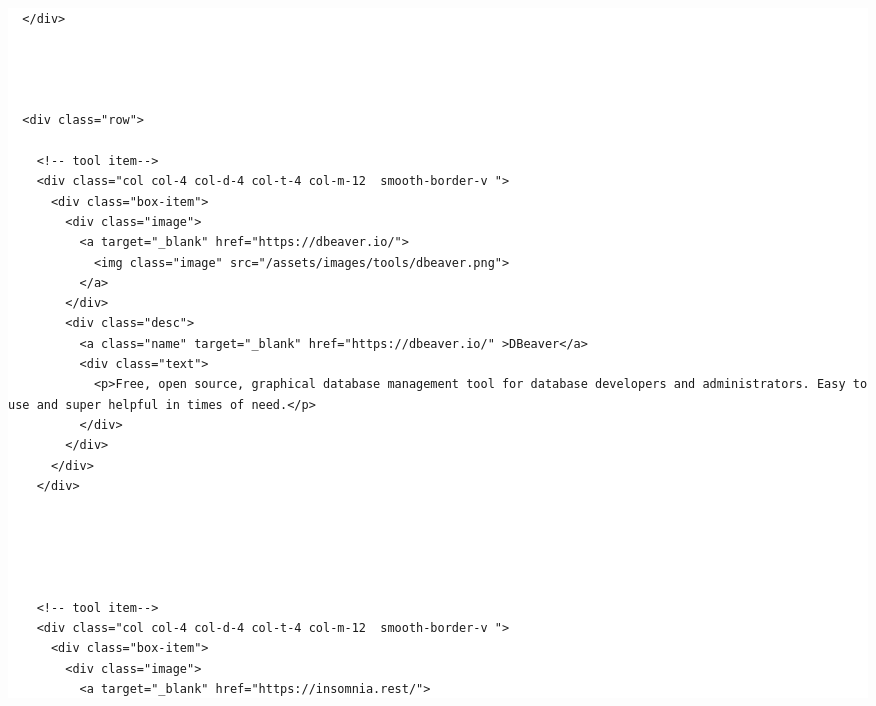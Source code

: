       
      </div>
      
    
      
      
      <div class="row">
      
        <!-- tool item-->
        <div class="col col-4 col-d-4 col-t-4 col-m-12  smooth-border-v ">
          <div class="box-item">
            <div class="image">
              <a target="_blank" href="https://dbeaver.io/">
                <img class="image" src="/assets/images/tools/dbeaver.png">
              </a>
            </div>
            <div class="desc">
              <a class="name" target="_blank" href="https://dbeaver.io/" >DBeaver</a>
              <div class="text">
                <p>Free, open source, graphical database management tool for database developers and administrators. Easy to use and super helpful in times of need.</p>
              </div>
            </div>
          </div>
        </div>
      
      
    
      
      
        <!-- tool item-->
        <div class="col col-4 col-d-4 col-t-4 col-m-12  smooth-border-v ">
          <div class="box-item">
            <div class="image">
              <a target="_blank" href="https://insomnia.rest/">
